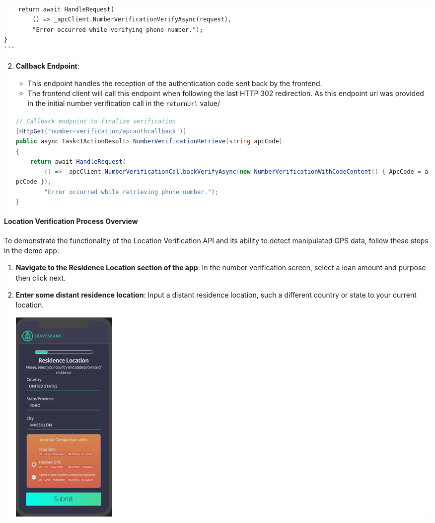         return await HandleRequest(
            () => _apcClient.NumberVerificationVerifyAsync(request),
            "Error occurred while verifying phone number.");
    }
    ```

2. **Callback Endpoint**:
   - This endpoint handles the reception of the authentication code sent back by the frontend.
   - The frontend client will call this endpoint when following the last HTTP 302 redirection. As this endpoint uri was provided in the initial number verification call in the `returnUrl` value/

    ```csharp
    // Callback endpoint to finalize verification
    [HttpGet("number-verification/apcauthcallback")]
    public async Task<IActionResult> NumberVerificationRetrieve(string apcCode)
    {
        return await HandleRequest(
            () => _apcClient.NumberVerificationCallbackVerifyAsync(new NumberVerificationWithCodeContent() { ApcCode = apcCode }),
            "Error occurred while retrieving phone number.");
    }
    ```

#### Location Verification Process Overview

To demonstrate the functionality of the Location Verification API and its ability to detect manipulated GPS data, follow these steps in the demo app:

1. **Navigate to the Residence Location section of the app**: In the number verification screen, select a loan amount and purpose then click next.
2. **Enter some distant residence location**: Input a distant residence location, such a different country or state to your current location.

    <img src="./imgs/hol-image-63.png" alt="Residence Location Input Screen" height="400px"/>
